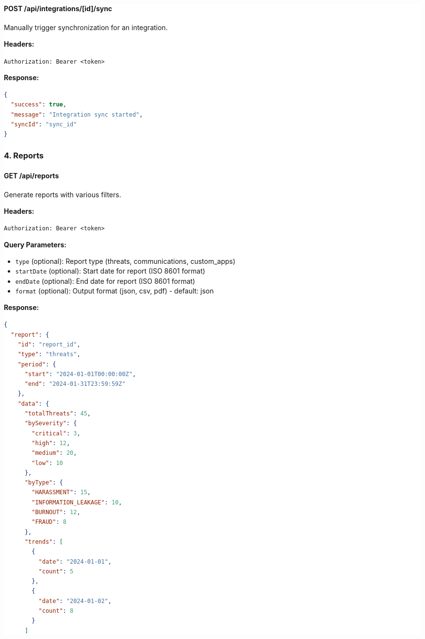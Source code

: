 #### POST /api/integrations/[id]/sync
Manually trigger synchronization for an integration.

**Headers:**
```
Authorization: Bearer <token>
```

**Response:**
```json
{
  "success": true,
  "message": "Integration sync started",
  "syncId": "sync_id"
}
```

### 4. Reports

#### GET /api/reports
Generate reports with various filters.

**Headers:**
```
Authorization: Bearer <token>
```

**Query Parameters:**
- `type` (optional): Report type (threats, communications, custom_apps)
- `startDate` (optional): Start date for report (ISO 8601 format)
- `endDate` (optional): End date for report (ISO 8601 format)
- `format` (optional): Output format (json, csv, pdf) - default: json

**Response:**
```json
{
  "report": {
    "id": "report_id",
    "type": "threats",
    "period": {
      "start": "2024-01-01T00:00:00Z",
      "end": "2024-01-31T23:59:59Z"
    },
    "data": {
      "totalThreats": 45,
      "bySeverity": {
        "critical": 3,
        "high": 12,
        "medium": 20,
        "low": 10
      },
      "byType": {
        "HARASSMENT": 15,
        "INFORMATION_LEAKAGE": 10,
        "BURNOUT": 12,
        "FRAUD": 8
      },
      "trends": [
        {
          "date": "2024-01-01",
          "count": 5
        },
        {
          "date": "2024-01-02",
          "count": 8
        }
      ]
```